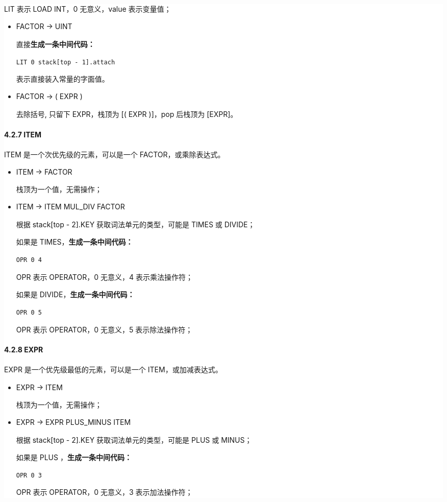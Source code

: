   LIT 表示 LOAD INT，0 无意义，value 表示变量值；

- FACTOR -> UINT

  直接**生成一条中间代码：**

  ~~~
  LIT 0 stack[top - 1].attach
  ~~~

  表示直接装入常量的字面值。

- FACTOR -> ( EXPR )

  去除括号, 只留下 EXPR，栈顶为 [( EXPR )]，pop 后栈顶为 [EXPR]。

#### 4.2.7  ITEM

ITEM 是一个次优先级的元素，可以是一个 FACTOR，或乘除表达式。

- ITEM -> FACTOR

  栈顶为一个值，无需操作；

- ITEM -> ITEM MUL_DIV FACTOR

  根据 stack[top - 2].KEY 获取词法单元的类型，可能是 TIMES 或 DIVIDE；

  如果是 TIMES，**生成一条中间代码：**

  ~~~
  OPR 0 4
  ~~~

  OPR 表示 OPERATOR，0 无意义，4 表示乘法操作符；

  如果是 DIVIDE，**生成一条中间代码：**

  ~~~
  OPR 0 5
  ~~~

  OPR 表示 OPERATOR，0 无意义，5 表示除法操作符；

#### 4.2.8  EXPR

EXPR 是一个优先级最低的元素，可以是一个 ITEM，或加减表达式。

- EXPR -> ITEM

  栈顶为一个值，无需操作；

- EXPR -> EXPR PLUS_MINUS ITEM

  根据 stack[top - 2].KEY 获取词法单元的类型，可能是 PLUS 或 MINUS；

  如果是 PLUS ，**生成一条中间代码：**

  ~~~
  OPR 0 3
  ~~~

  OPR 表示 OPERATOR，0 无意义，3 表示加法操作符；
